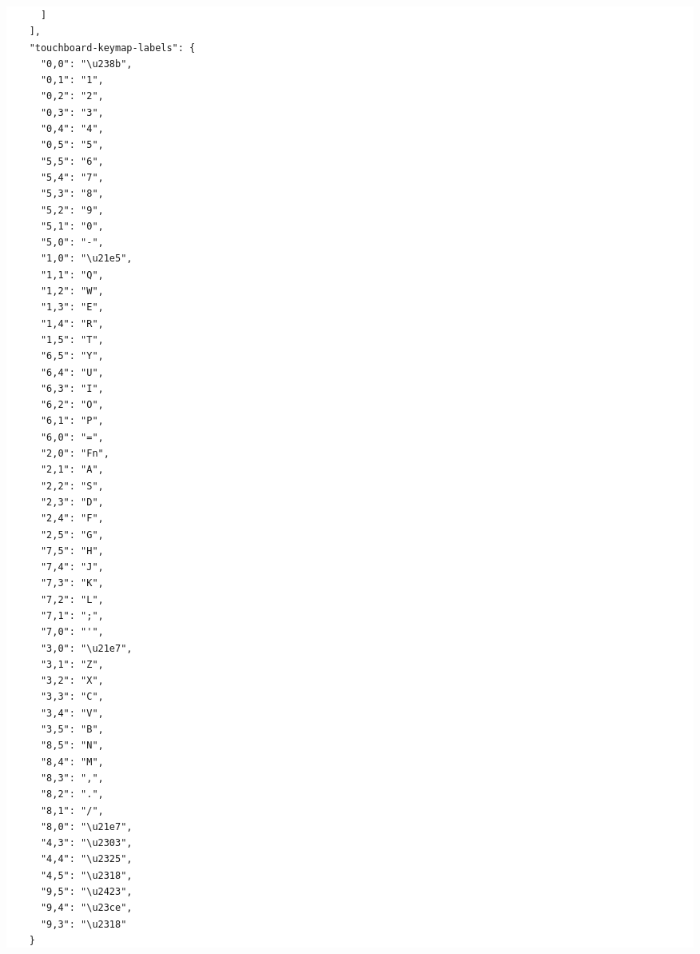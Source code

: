 ```
      ]
    ],
    "touchboard-keymap-labels": {
      "0,0": "\u238b",
      "0,1": "1",
      "0,2": "2",
      "0,3": "3",
      "0,4": "4",
      "0,5": "5",
      "5,5": "6",
      "5,4": "7",
      "5,3": "8",
      "5,2": "9",
      "5,1": "0",
      "5,0": "-",
      "1,0": "\u21e5",
      "1,1": "Q",
      "1,2": "W",
      "1,3": "E",
      "1,4": "R",
      "1,5": "T",
      "6,5": "Y",
      "6,4": "U",
      "6,3": "I",
      "6,2": "O",
      "6,1": "P",
      "6,0": "=",
      "2,0": "Fn",
      "2,1": "A",
      "2,2": "S",
      "2,3": "D",
      "2,4": "F",
      "2,5": "G",
      "7,5": "H",
      "7,4": "J",
      "7,3": "K",
      "7,2": "L",
      "7,1": ";",
      "7,0": "'",
      "3,0": "\u21e7",
      "3,1": "Z",
      "3,2": "X",
      "3,3": "C",
      "3,4": "V",
      "3,5": "B",
      "8,5": "N",
      "8,4": "M",
      "8,3": ",",
      "8,2": ".",
      "8,1": "/",
      "8,0": "\u21e7",
      "4,3": "\u2303",
      "4,4": "\u2325",
      "4,5": "\u2318",
      "9,5": "\u2423",
      "9,4": "\u23ce",
      "9,3": "\u2318"
    }
```
